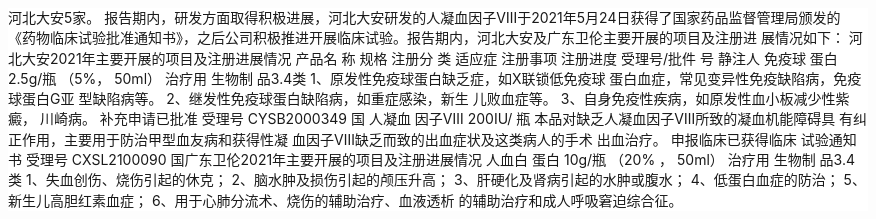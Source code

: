 河北大安5家。
报告期内，研发方面取得积极进展，河北大安研发的人凝血因子Ⅷ于2021年5月24日获得了国家药品监督管理局颁发的
《药物临床试验批准通知书》，之后公司积极推进开展临床试验。报告期内，河北大安及广东卫伦主要开展的项目及注册进
展情况如下：
河北大安2021年主要开展的项目及注册进展情况
产品名
称
规格
注册分
类
适应症
注册事项
注册进度
受理号/批件
号
静注人
免疫球
蛋白
2.5g/瓶
（5%，
50ml）
治疗用
生物制
品3.4类
1、原发性免疫球蛋白缺乏症，如X联锁低免疫球
蛋白血症，常见变异性免疫缺陷病，免疫球蛋白G亚
型缺陷病等。
2、继发性免疫球蛋白缺陷病，如重症感染，新生
儿败血症等。
3、自身免疫性疾病，如原发性血小板减少性紫癜，
川崎病。
补充申请已批准
受理号
CYSB2000349
国
人凝血
因子Ⅷ
200IU/
瓶
本品对缺乏人凝血因子Ⅷ所致的凝血机能障碍具
有纠正作用，主要用于防治甲型血友病和获得性凝
血因子Ⅷ缺乏而致的出血症状及这类病人的手术
出血治疗。
申报临床已获得临床
试验通知书
受理号
CXSL2100090
国广东卫伦2021年主要开展的项目及注册进展情况
人血白
蛋白
10g/瓶
（20%
，
50ml）
治疗用
生物制
品3.4类
1、失血创伤、烧伤引起的休克；
2、脑水肿及损伤引起的颅压升高；
3、肝硬化及肾病引起的水肿或腹水；
4、低蛋白血症的防治；
5、新生儿高胆红素血症；
6、用于心肺分流术、烧伤的辅助治疗、血液透析
的辅助治疗和成人呼吸窘迫综合征。